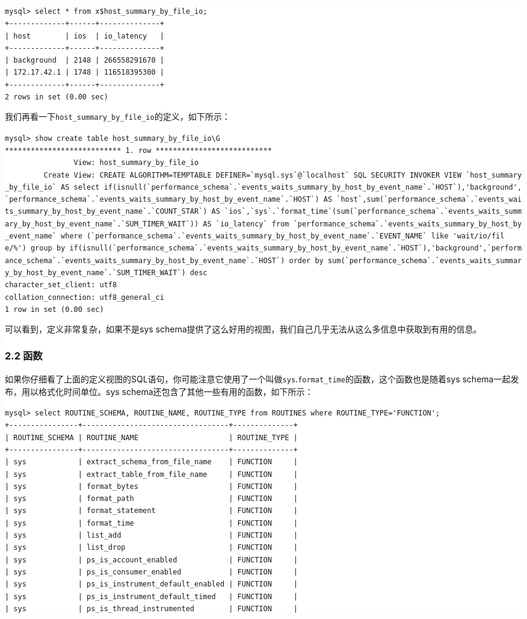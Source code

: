     mysql> select * from x$host_summary_by_file_io;
    +-------------+------+--------------+
    | host        | ios  | io_latency   |
    +-------------+------+--------------+
    | background  | 2148 | 266558291670 |
    | 172.17.42.1 | 1748 | 116518395300 |
    +-------------+------+--------------+
    2 rows in set (0.00 sec)
    
我们再看一下`host_summary_by_file_io`的定义，如下所示：

    mysql> show create table host_summary_by_file_io\G
    *************************** 1. row ***************************
                    View: host_summary_by_file_io
             Create View: CREATE ALGORITHM=TEMPTABLE DEFINER=`mysql.sys`@`localhost` SQL SECURITY INVOKER VIEW `host_summary_by_file_io` AS select if(isnull(`performance_schema`.`events_waits_summary_by_host_by_event_name`.`HOST`),'background',`performance_schema`.`events_waits_summary_by_host_by_event_name`.`HOST`) AS `host`,sum(`performance_schema`.`events_waits_summary_by_host_by_event_name`.`COUNT_STAR`) AS `ios`,`sys`.`format_time`(sum(`performance_schema`.`events_waits_summary_by_host_by_event_name`.`SUM_TIMER_WAIT`)) AS `io_latency` from `performance_schema`.`events_waits_summary_by_host_by_event_name` where (`performance_schema`.`events_waits_summary_by_host_by_event_name`.`EVENT_NAME` like 'wait/io/file/%') group by if(isnull(`performance_schema`.`events_waits_summary_by_host_by_event_name`.`HOST`),'background',`performance_schema`.`events_waits_summary_by_host_by_event_name`.`HOST`) order by sum(`performance_schema`.`events_waits_summary_by_host_by_event_name`.`SUM_TIMER_WAIT`) desc
    character_set_client: utf8
    collation_connection: utf8_general_ci
    1 row in set (0.00 sec)

可以看到，定义非常复杂，如果不是sys schema提供了这么好用的视图，我们自己几乎无法从这么多信息中获取到有用的信息。
    
### 2.2 函数

如果你仔细看了上面的定义视图的SQL语句，你可能注意它使用了一个叫做`sys`.`format_time`的函数，这个函数也是随着sys schema一起发布，用以格式化时间单位。sys schema还包含了其他一些有用的函数，如下所示：

    mysql> select ROUTINE_SCHEMA, ROUTINE_NAME, ROUTINE_TYPE from ROUTINES where ROUTINE_TYPE='FUNCTION';
    +----------------+----------------------------------+--------------+
    | ROUTINE_SCHEMA | ROUTINE_NAME                     | ROUTINE_TYPE |
    +----------------+----------------------------------+--------------+
    | sys            | extract_schema_from_file_name    | FUNCTION     |
    | sys            | extract_table_from_file_name     | FUNCTION     |
    | sys            | format_bytes                     | FUNCTION     |
    | sys            | format_path                      | FUNCTION     |
    | sys            | format_statement                 | FUNCTION     |
    | sys            | format_time                      | FUNCTION     |
    | sys            | list_add                         | FUNCTION     |
    | sys            | list_drop                        | FUNCTION     |
    | sys            | ps_is_account_enabled            | FUNCTION     |
    | sys            | ps_is_consumer_enabled           | FUNCTION     |
    | sys            | ps_is_instrument_default_enabled | FUNCTION     |
    | sys            | ps_is_instrument_default_timed   | FUNCTION     |
    | sys            | ps_is_thread_instrumented        | FUNCTION     |